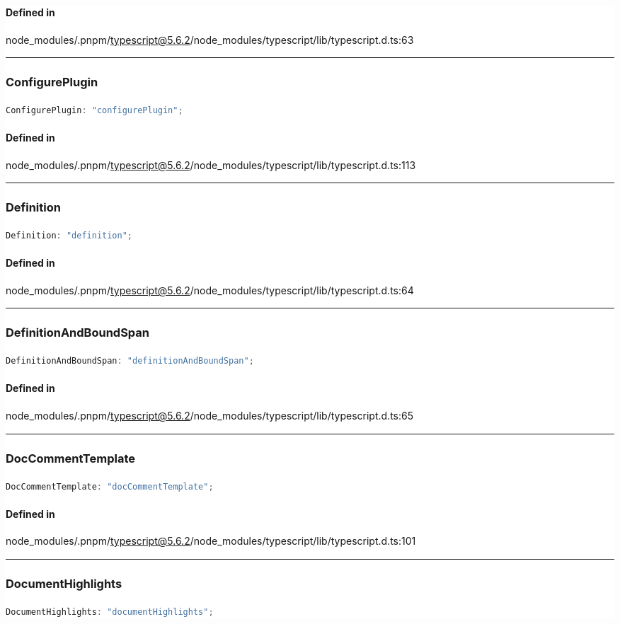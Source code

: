 #### Defined in

node\_modules/.pnpm/typescript@5.6.2/node\_modules/typescript/lib/typescript.d.ts:63

***

### ConfigurePlugin

```ts
ConfigurePlugin: "configurePlugin";
```

#### Defined in

node\_modules/.pnpm/typescript@5.6.2/node\_modules/typescript/lib/typescript.d.ts:113

***

### Definition

```ts
Definition: "definition";
```

#### Defined in

node\_modules/.pnpm/typescript@5.6.2/node\_modules/typescript/lib/typescript.d.ts:64

***

### DefinitionAndBoundSpan

```ts
DefinitionAndBoundSpan: "definitionAndBoundSpan";
```

#### Defined in

node\_modules/.pnpm/typescript@5.6.2/node\_modules/typescript/lib/typescript.d.ts:65

***

### DocCommentTemplate

```ts
DocCommentTemplate: "docCommentTemplate";
```

#### Defined in

node\_modules/.pnpm/typescript@5.6.2/node\_modules/typescript/lib/typescript.d.ts:101

***

### DocumentHighlights

```ts
DocumentHighlights: "documentHighlights";
```
